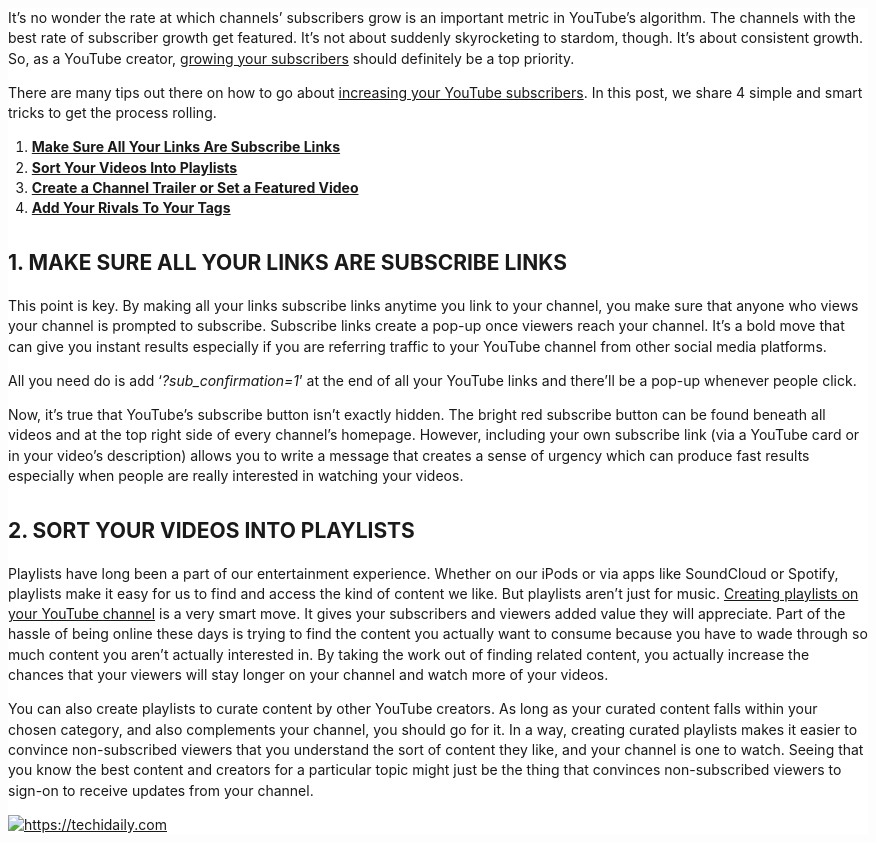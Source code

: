 It’s no wonder the rate at which channels’ subscribers grow is an important metric in YouTube’s algorithm. The channels with the best rate of subscriber growth get featured. It’s not about suddenly skyrocketing to stardom, though. It’s about consistent growth. So, as a YouTube creator, [growing your subscribers](https://www.filmora.io/community-blog/25-smart-and-proven-tactics--how-to-get-your-youtube-302.html) should definitely be a top priority.

There are many tips out there on how to go about [increasing your YouTube subscribers](https://www.filmora.io/community-blog/the-top-10-smartest-ways-to-promote-your-youtube-channel-311.html). In this post, we share 4 simple and smart tricks to get the process rolling.

1. [**Make Sure All Your Links Are Subscribe Links**](#links)
2. **[Sort Your Videos Into Playlists](#sort)**
3. [**Create a Channel Trailer or Set a Featured Video**](#trailer)
4. [**Add Your Rivals To Your Tags**](#rivals)

## **1\. MAKE SURE ALL YOUR LINKS ARE SUBSCRIBE LINKS**

This point is key. By making all your links subscribe links anytime you link to your channel, you make sure that anyone who views your channel is prompted to subscribe. Subscribe links create a pop-up once viewers reach your channel. It’s a bold move that can give you instant results especially if you are referring traffic to your YouTube channel from other social media platforms.

All you need do is add ‘_?sub\_confirmation=1_’ at the end of all your YouTube links and there’ll be a pop-up whenever people click.

Now, it’s true that YouTube’s subscribe button isn’t exactly hidden. The bright red subscribe button can be found beneath all videos and at the top right side of every channel’s homepage. However, including your own subscribe link (via a YouTube card or in your video’s description) allows you to write a message that creates a sense of urgency which can produce fast results especially when people are really interested in watching your videos.

## **2\. SORT YOUR VIDEOS INTO PLAYLISTS**

Playlists have long been a part of our entertainment experience. Whether on our iPods or via apps like SoundCloud or Spotify, playlists make it easy for us to find and access the kind of content we like. But playlists aren’t just for music. [Creating playlists on your YouTube channel](https://www.filmora.io/community-blog/creating-and-managing-youtube-playlists-88.html) is a very smart move. It gives your subscribers and viewers added value they will appreciate. Part of the hassle of being online these days is trying to find the content you actually want to consume because you have to wade through so much content you aren’t actually interested in. By taking the work out of finding related content, you actually increase the chances that your viewers will stay longer on your channel and watch more of your videos.

You can also create playlists to curate content by other YouTube creators. As long as your curated content falls within your chosen category, and also complements your channel, you should go for it. In a way, creating curated playlists makes it easier to convince non-subscribed viewers that you understand the sort of content they like, and your channel is one to watch. Seeing that you know the best content and creators for a particular topic might just be the thing that convinces non-subscribed viewers to sign-on to receive updates from your channel.


<a href="https://appsumo.8odi.net/c/5597632/2118311/7443" target="_top" id="2118311">
  <img src="//a.impactradius-go.com/display-ad/7443-2118311" border="0" alt="https://techidaily.com" width="728" height="90"/>
</a>
<img height="0" width="0" src="https://appsumo.8odi.net/i/5597632/2118311/7443" style="position:absolute;visibility:hidden;" border="0" />
